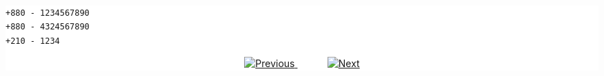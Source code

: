   ```text
  +880 - 1234567890
  +880 - 4324567890
  +210 - 1234
  ```



<div align="center">
<a href="https://github.com/abusaeed2433/JavaInREADME/tree/main/regex/part1/">
    <img src="https://img.shields.io/badge/◀%20Previous-blue?style=for-the-badge" alt="Previous">
</a>
&nbsp;&nbsp;&nbsp;&nbsp;&nbsp;&nbsp;&nbsp;&nbsp;&nbsp;&nbsp;
<a href="https://github.com/abusaeed2433/JavaInREADME/tree/main/regex/part3/">
    <img src="https://img.shields.io/badge/Next%20▶-blue?style=for-the-badge" alt="Next">
</a>
</div>

    